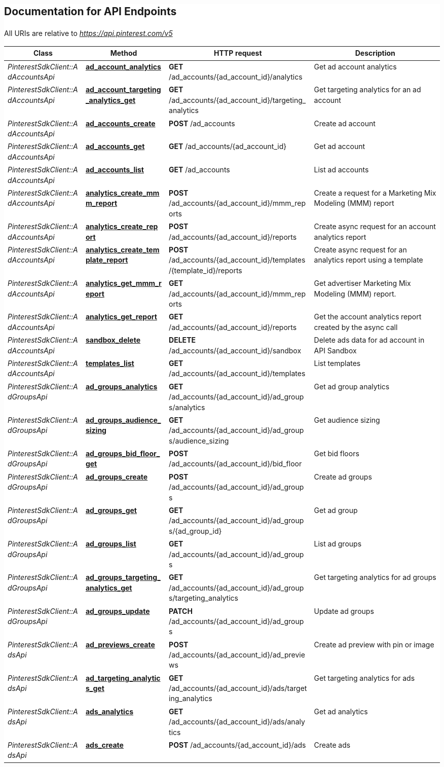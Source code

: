 ## Documentation for API Endpoints

All URIs are relative to *https://api.pinterest.com/v5*

Class | Method | HTTP request | Description
------------ | ------------- | ------------- | -------------
*PinterestSdkClient::AdAccountsApi* | [**ad_account_analytics**](docs/AdAccountsApi.md#ad_account_analytics) | **GET** /ad_accounts/{ad_account_id}/analytics | Get ad account analytics
*PinterestSdkClient::AdAccountsApi* | [**ad_account_targeting_analytics_get**](docs/AdAccountsApi.md#ad_account_targeting_analytics_get) | **GET** /ad_accounts/{ad_account_id}/targeting_analytics | Get targeting analytics for an ad account
*PinterestSdkClient::AdAccountsApi* | [**ad_accounts_create**](docs/AdAccountsApi.md#ad_accounts_create) | **POST** /ad_accounts | Create ad account
*PinterestSdkClient::AdAccountsApi* | [**ad_accounts_get**](docs/AdAccountsApi.md#ad_accounts_get) | **GET** /ad_accounts/{ad_account_id} | Get ad account
*PinterestSdkClient::AdAccountsApi* | [**ad_accounts_list**](docs/AdAccountsApi.md#ad_accounts_list) | **GET** /ad_accounts | List ad accounts
*PinterestSdkClient::AdAccountsApi* | [**analytics_create_mmm_report**](docs/AdAccountsApi.md#analytics_create_mmm_report) | **POST** /ad_accounts/{ad_account_id}/mmm_reports | Create a request for a Marketing Mix Modeling (MMM) report
*PinterestSdkClient::AdAccountsApi* | [**analytics_create_report**](docs/AdAccountsApi.md#analytics_create_report) | **POST** /ad_accounts/{ad_account_id}/reports | Create async request for an account analytics report
*PinterestSdkClient::AdAccountsApi* | [**analytics_create_template_report**](docs/AdAccountsApi.md#analytics_create_template_report) | **POST** /ad_accounts/{ad_account_id}/templates/{template_id}/reports | Create async request for an analytics report using a template
*PinterestSdkClient::AdAccountsApi* | [**analytics_get_mmm_report**](docs/AdAccountsApi.md#analytics_get_mmm_report) | **GET** /ad_accounts/{ad_account_id}/mmm_reports | Get advertiser Marketing Mix Modeling (MMM) report.
*PinterestSdkClient::AdAccountsApi* | [**analytics_get_report**](docs/AdAccountsApi.md#analytics_get_report) | **GET** /ad_accounts/{ad_account_id}/reports | Get the account analytics report created by the async call
*PinterestSdkClient::AdAccountsApi* | [**sandbox_delete**](docs/AdAccountsApi.md#sandbox_delete) | **DELETE** /ad_accounts/{ad_account_id}/sandbox | Delete ads data for ad account in API Sandbox
*PinterestSdkClient::AdAccountsApi* | [**templates_list**](docs/AdAccountsApi.md#templates_list) | **GET** /ad_accounts/{ad_account_id}/templates | List templates
*PinterestSdkClient::AdGroupsApi* | [**ad_groups_analytics**](docs/AdGroupsApi.md#ad_groups_analytics) | **GET** /ad_accounts/{ad_account_id}/ad_groups/analytics | Get ad group analytics
*PinterestSdkClient::AdGroupsApi* | [**ad_groups_audience_sizing**](docs/AdGroupsApi.md#ad_groups_audience_sizing) | **GET** /ad_accounts/{ad_account_id}/ad_groups/audience_sizing | Get audience sizing
*PinterestSdkClient::AdGroupsApi* | [**ad_groups_bid_floor_get**](docs/AdGroupsApi.md#ad_groups_bid_floor_get) | **POST** /ad_accounts/{ad_account_id}/bid_floor | Get bid floors
*PinterestSdkClient::AdGroupsApi* | [**ad_groups_create**](docs/AdGroupsApi.md#ad_groups_create) | **POST** /ad_accounts/{ad_account_id}/ad_groups | Create ad groups
*PinterestSdkClient::AdGroupsApi* | [**ad_groups_get**](docs/AdGroupsApi.md#ad_groups_get) | **GET** /ad_accounts/{ad_account_id}/ad_groups/{ad_group_id} | Get ad group
*PinterestSdkClient::AdGroupsApi* | [**ad_groups_list**](docs/AdGroupsApi.md#ad_groups_list) | **GET** /ad_accounts/{ad_account_id}/ad_groups | List ad groups
*PinterestSdkClient::AdGroupsApi* | [**ad_groups_targeting_analytics_get**](docs/AdGroupsApi.md#ad_groups_targeting_analytics_get) | **GET** /ad_accounts/{ad_account_id}/ad_groups/targeting_analytics | Get targeting analytics for ad groups
*PinterestSdkClient::AdGroupsApi* | [**ad_groups_update**](docs/AdGroupsApi.md#ad_groups_update) | **PATCH** /ad_accounts/{ad_account_id}/ad_groups | Update ad groups
*PinterestSdkClient::AdsApi* | [**ad_previews_create**](docs/AdsApi.md#ad_previews_create) | **POST** /ad_accounts/{ad_account_id}/ad_previews | Create ad preview with pin or image
*PinterestSdkClient::AdsApi* | [**ad_targeting_analytics_get**](docs/AdsApi.md#ad_targeting_analytics_get) | **GET** /ad_accounts/{ad_account_id}/ads/targeting_analytics | Get targeting analytics for ads
*PinterestSdkClient::AdsApi* | [**ads_analytics**](docs/AdsApi.md#ads_analytics) | **GET** /ad_accounts/{ad_account_id}/ads/analytics | Get ad analytics
*PinterestSdkClient::AdsApi* | [**ads_create**](docs/AdsApi.md#ads_create) | **POST** /ad_accounts/{ad_account_id}/ads | Create ads